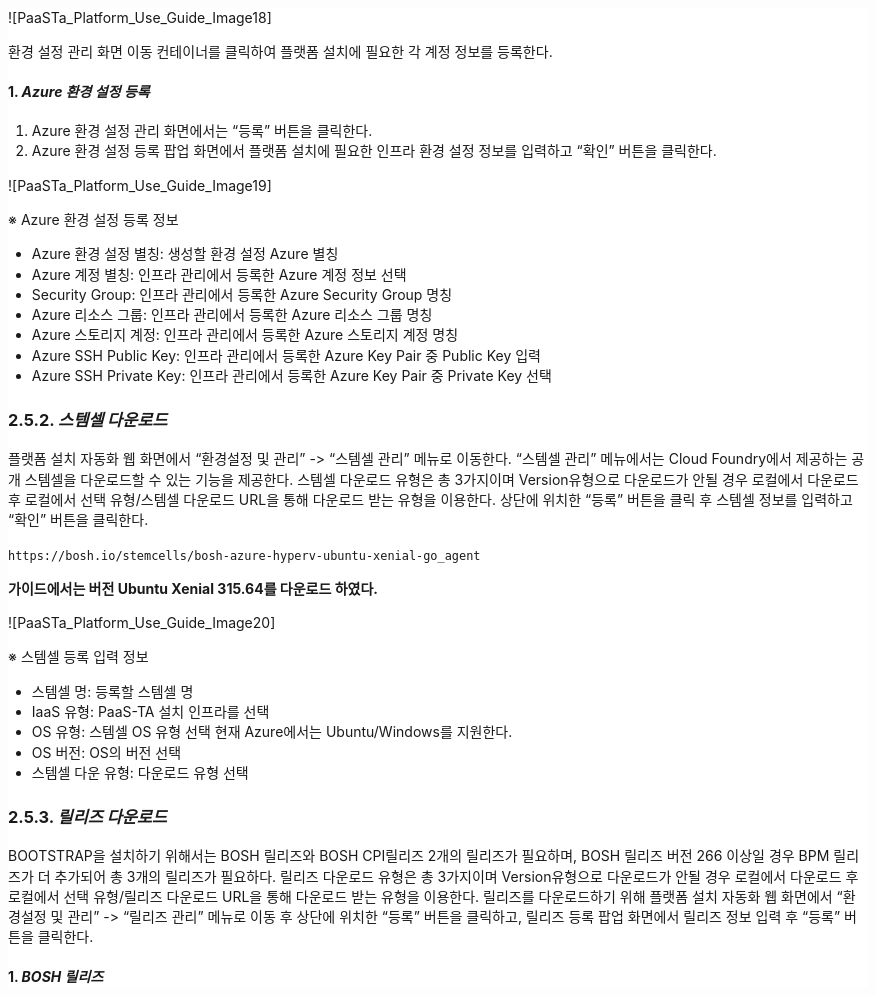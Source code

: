 ![PaaSTa_Platform_Use_Guide_Image18]

환경 설정 관리 화면 이동 컨테이너를 클릭하여 플랫폼 설치에 필요한 각 계정 정보를 등록한다. 	

#### 1. *Azure 환경 설정 등록*

1.	Azure 환경 설정 관리 화면에서는 “등록” 버튼을 클릭한다.
2.	Azure 환경 설정 등록 팝업 화면에서 플랫폼 설치에 필요한 인프라 환경 설정 정보를 입력하고 “확인” 버튼을 클릭한다.

![PaaSTa_Platform_Use_Guide_Image19]

※	Azure 환경 설정 등록 정보

  - Azure 환경 설정 별칭: 생성할 환경 설정 Azure 별칭
  - Azure 계정 별칭: 인프라 관리에서 등록한 Azure 계정 정보 선택
  - Security Group: 인프라 관리에서 등록한 Azure Security Group 명칭
  - Azure 리소스 그룹: 인프라 관리에서 등록한 Azure 리소스 그룹 명칭
  - Azure 스토리지 계정: 인프라 관리에서 등록한 Azure 스토리지 계정 명칭
  - Azure SSH Public Key: 인프라 관리에서 등록한 Azure Key Pair 중 Public Key 입력
  - Azure SSH Private Key: 인프라 관리에서 등록한 Azure Key Pair 중 Private Key 선택

### <div id='11'/>2.5.2. *스템셀 다운로드*

플랫폼 설치 자동화 웹 화면에서 “환경설정 및 관리” -> “스템셀 관리” 메뉴로 이동한다. “스템셀 관리” 메뉴에서는 Cloud Foundry에서 제공하는 공개 스템셀을 다운로드할 수 있는 기능을 제공한다.
스템셀 다운로드 유형은 총 3가지이며 Version유형으로 다운로드가 안될 경우 로컬에서 다운로드 후 로컬에서 선택 유형/스템셀 다운로드 URL을 통해 다운로드 받는 유형을 이용한다.
상단에 위치한 “등록” 버튼을 클릭 후 스템셀 정보를 입력하고 “확인” 버튼을 클릭한다.


	https://bosh.io/stemcells/bosh-azure-hyperv-ubuntu-xenial-go_agent


**가이드에서는 버전 Ubuntu Xenial 315.64를 다운로드 하였다.**

![PaaSTa_Platform_Use_Guide_Image20]

※	스템셀 등록 입력 정보

  - 스템셀 명: 등록할 스템셀 명
  - IaaS 유형: PaaS-TA 설치 인프라를 선택
  - OS 유형: 스템셀 OS 유형 선택 현재 Azure에서는 Ubuntu/Windows를 지원한다.
  - OS 버전: OS의 버전 선택
  - 스템셀 다운 유형: 다운로드 유형 선택

### <div id='12'/>2.5.3. *릴리즈 다운로드*

BOOTSTRAP을 설치하기 위해서는 BOSH 릴리즈와 BOSH CPI릴리즈 2개의 릴리즈가 필요하며, BOSH 릴리즈 버전 266 이상일 경우 BPM 릴리즈가 더 추가되어 총 3개의 릴리즈가 필요하다.
릴리즈 다운로드 유형은 총 3가지이며 Version유형으로 다운로드가 안될 경우 로컬에서 다운로드 후 로컬에서 선택 유형/릴리즈 다운로드 URL을 통해 다운로드 받는 유형을 이용한다.
릴리즈를 다운로드하기 위해 플랫폼 설치 자동화 웹 화면에서 “환경설정 및 관리” -> “릴리즈 관리” 메뉴로 이동 후 상단에 위치한 “등록” 버튼을 클릭하고, 릴리즈 등록 팝업 화면에서 릴리즈 정보 입력 후 “등록” 버튼을 클릭한다.

#### 1. *BOSH 릴리즈*
